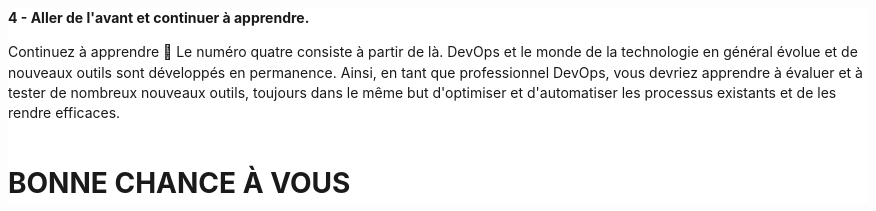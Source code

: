 **4 - Aller de l'avant et continuer à apprendre.**

Continuez à apprendre 🙌 Le numéro quatre consiste à partir de là. DevOps et le monde de la technologie en général évolue et de nouveaux outils sont développés en permanence. Ainsi, en tant que professionnel DevOps, vous devriez apprendre à évaluer et à tester de nombreux nouveaux outils, toujours dans le même but d'optimiser et d'automatiser les processus existants et de les rendre efficaces.

# BONNE CHANCE À VOUS